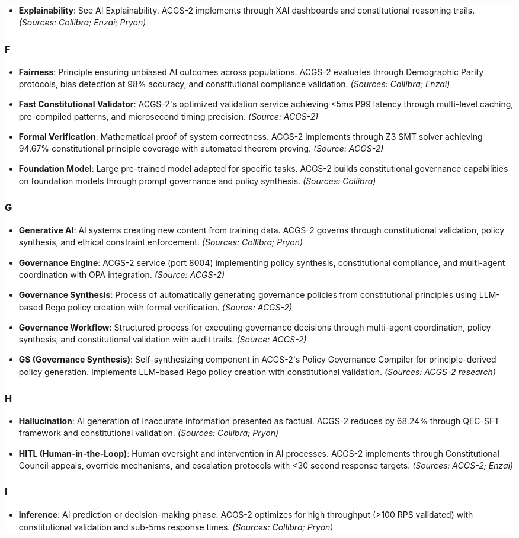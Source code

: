 - **Explainability**: See AI Explainability. ACGS-2 implements through XAI dashboards and constitutional reasoning trails. *(Sources: Collibra; Enzai; Pryon)*

### F

- **Fairness**: Principle ensuring unbiased AI outcomes across populations. ACGS-2 evaluates through Demographic Parity protocols, bias detection at 98% accuracy, and constitutional compliance validation. *(Sources: Collibra; Enzai)*

- **Fast Constitutional Validator**: ACGS-2's optimized validation service achieving <5ms P99 latency through multi-level caching, pre-compiled patterns, and microsecond timing precision. *(Source: ACGS-2)*

- **Formal Verification**: Mathematical proof of system correctness. ACGS-2 implements through Z3 SMT solver achieving 94.67% constitutional principle coverage with automated theorem proving. *(Source: ACGS-2)*

- **Foundation Model**: Large pre-trained model adapted for specific tasks. ACGS-2 builds constitutional governance capabilities on foundation models through prompt governance and policy synthesis. *(Sources: Collibra)*

### G

- **Generative AI**: AI systems creating new content from training data. ACGS-2 governs through constitutional validation, policy synthesis, and ethical constraint enforcement. *(Sources: Collibra; Pryon)*

- **Governance Engine**: ACGS-2 service (port 8004) implementing policy synthesis, constitutional compliance, and multi-agent coordination with OPA integration. *(Source: ACGS-2)*

- **Governance Synthesis**: Process of automatically generating governance policies from constitutional principles using LLM-based Rego policy creation with formal verification. *(Source: ACGS-2)*

- **Governance Workflow**: Structured process for executing governance decisions through multi-agent coordination, policy synthesis, and constitutional validation with audit trails. *(Source: ACGS-2)*

- **GS (Governance Synthesis)**: Self-synthesizing component in ACGS-2's Policy Governance Compiler for principle-derived policy generation. Implements LLM-based Rego policy creation with constitutional validation. *(Sources: ACGS-2 research)*

### H

- **Hallucination**: AI generation of inaccurate information presented as factual. ACGS-2 reduces by 68.24% through QEC-SFT framework and constitutional validation. *(Sources: Collibra; Pryon)*

- **HITL (Human-in-the-Loop)**: Human oversight and intervention in AI processes. ACGS-2 implements through Constitutional Council appeals, override mechanisms, and escalation protocols with <30 second response targets. *(Sources: ACGS-2; Enzai)*

### I

- **Inference**: AI prediction or decision-making phase. ACGS-2 optimizes for high throughput (>100 RPS validated) with constitutional validation and sub-5ms response times. *(Sources: Collibra; Pryon)*
